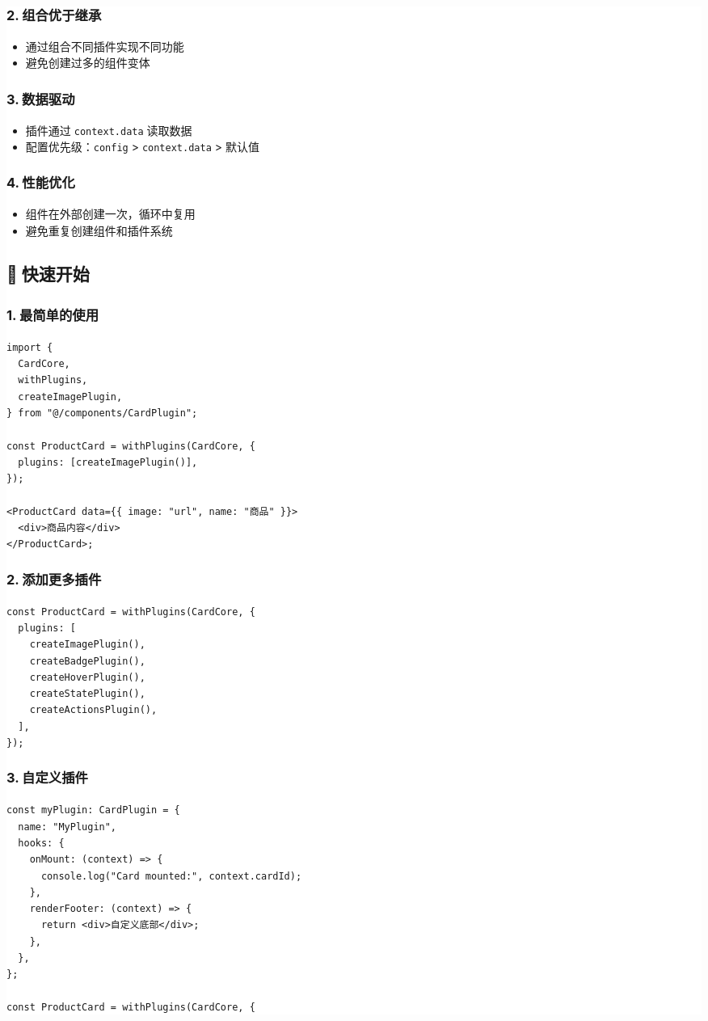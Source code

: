 ### 2. 组合优于继承

- 通过组合不同插件实现不同功能
- 避免创建过多的组件变体

### 3. 数据驱动

- 插件通过 `context.data` 读取数据
- 配置优先级：`config` > `context.data` > 默认值

### 4. 性能优化

- 组件在外部创建一次，循环中复用
- 避免重复创建组件和插件系统

## 🚀 快速开始

### 1. 最简单的使用

```tsx
import {
  CardCore,
  withPlugins,
  createImagePlugin,
} from "@/components/CardPlugin";

const ProductCard = withPlugins(CardCore, {
  plugins: [createImagePlugin()],
});

<ProductCard data={{ image: "url", name: "商品" }}>
  <div>商品内容</div>
</ProductCard>;
```

### 2. 添加更多插件

```tsx
const ProductCard = withPlugins(CardCore, {
  plugins: [
    createImagePlugin(),
    createBadgePlugin(),
    createHoverPlugin(),
    createStatePlugin(),
    createActionsPlugin(),
  ],
});
```

### 3. 自定义插件

```tsx
const myPlugin: CardPlugin = {
  name: "MyPlugin",
  hooks: {
    onMount: (context) => {
      console.log("Card mounted:", context.cardId);
    },
    renderFooter: (context) => {
      return <div>自定义底部</div>;
    },
  },
};

const ProductCard = withPlugins(CardCore, {
```